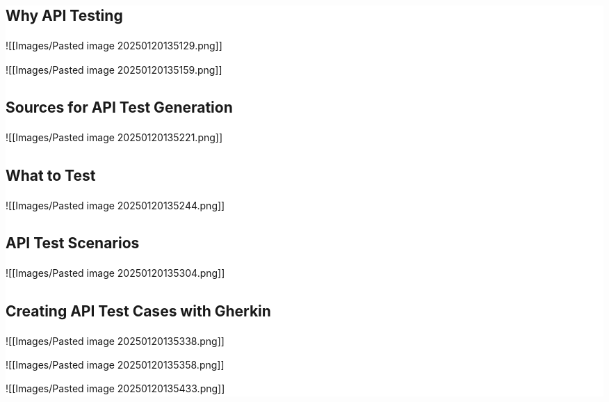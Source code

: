## Why API Testing

![[Images/Pasted image 20250120135129.png]]

![[Images/Pasted image 20250120135159.png]]

## Sources for API Test Generation

![[Images/Pasted image 20250120135221.png]]

## What to Test

![[Images/Pasted image 20250120135244.png]]

## API Test Scenarios

![[Images/Pasted image 20250120135304.png]]

## Creating API Test Cases with Gherkin

![[Images/Pasted image 20250120135338.png]]

![[Images/Pasted image 20250120135358.png]]

![[Images/Pasted image 20250120135433.png]]